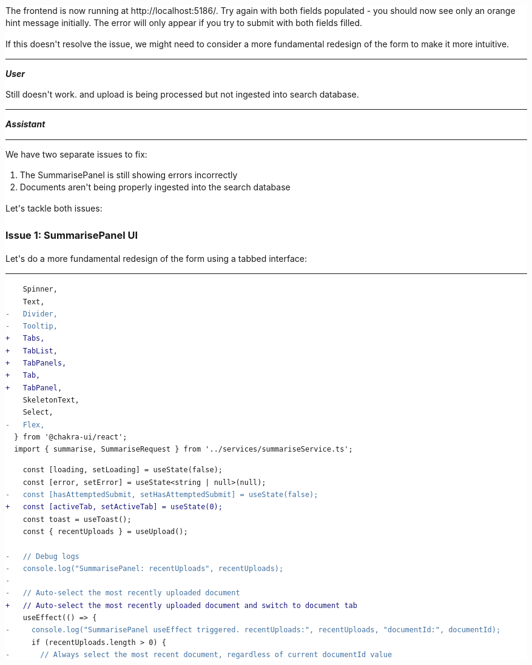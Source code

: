 The frontend is now running at http://localhost:5186/. Try again with both fields populated - you should now see only an orange hint message initially. The error will only appear if you try to submit with both fields filled.

If this doesn't resolve the issue, we might need to consider a more fundamental redesign of the form to make it more intuitive.

---

_**User**_

Still doesn't work. and upload is being processed but not ingested into search database.

---

_**Assistant**_



---

We have two separate issues to fix:

1. The SummarisePanel is still showing errors incorrectly
2. Documents aren't being properly ingested into the search database

Let's tackle both issues:

### Issue 1: SummarisePanel UI

Let's do a more fundamental redesign of the form using a tabbed interface:

---

```diff
    Spinner,
    Text,
-   Divider,
-   Tooltip,
+   Tabs,
+   TabList,
+   TabPanels,
+   Tab,
+   TabPanel,
    SkeletonText,
    Select,
-   Flex,
  } from '@chakra-ui/react';
  import { summarise, SummariseRequest } from '../services/summariseService.ts';
```

```diff
    const [loading, setLoading] = useState(false);
    const [error, setError] = useState<string | null>(null);
-   const [hasAttemptedSubmit, setHasAttemptedSubmit] = useState(false);
+   const [activeTab, setActiveTab] = useState(0);
    const toast = useToast();
    const { recentUploads } = useUpload();
    
-   // Debug logs
-   console.log("SummarisePanel: recentUploads", recentUploads);
-   
-   // Auto-select the most recently uploaded document
+   // Auto-select the most recently uploaded document and switch to document tab
    useEffect(() => {
-     console.log("SummarisePanel useEffect triggered. recentUploads:", recentUploads, "documentId:", documentId);
      if (recentUploads.length > 0) {
-       // Always select the most recent document, regardless of current documentId value
